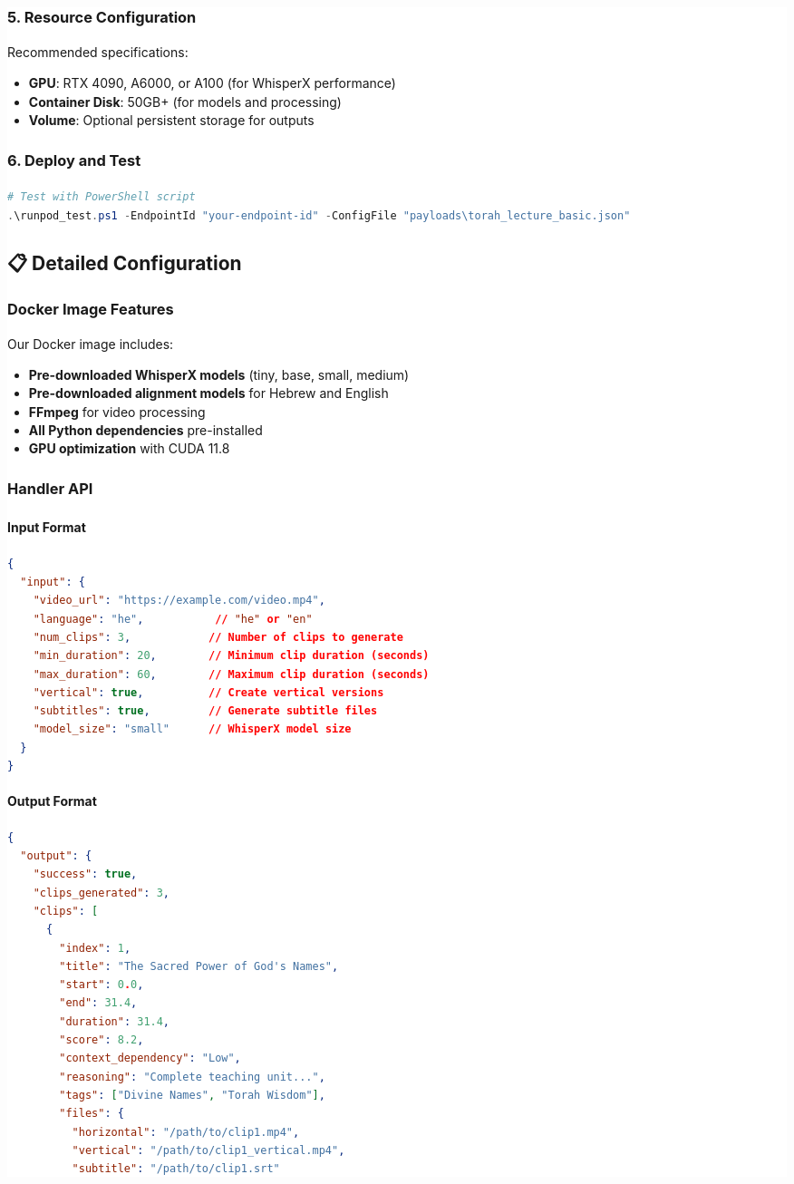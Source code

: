 ### 5. Resource Configuration

Recommended specifications:
- **GPU**: RTX 4090, A6000, or A100 (for WhisperX performance)
- **Container Disk**: 50GB+ (for models and processing)
- **Volume**: Optional persistent storage for outputs

### 6. Deploy and Test

```powershell
# Test with PowerShell script
.\runpod_test.ps1 -EndpointId "your-endpoint-id" -ConfigFile "payloads\torah_lecture_basic.json"
```

## 📋 Detailed Configuration

### Docker Image Features

Our Docker image includes:
- **Pre-downloaded WhisperX models** (tiny, base, small, medium)
- **Pre-downloaded alignment models** for Hebrew and English
- **FFmpeg** for video processing
- **All Python dependencies** pre-installed
- **GPU optimization** with CUDA 11.8

### Handler API

#### Input Format
```json
{
  "input": {
    "video_url": "https://example.com/video.mp4",
    "language": "he",           // "he" or "en"
    "num_clips": 3,            // Number of clips to generate
    "min_duration": 20,        // Minimum clip duration (seconds)
    "max_duration": 60,        // Maximum clip duration (seconds)
    "vertical": true,          // Create vertical versions
    "subtitles": true,         // Generate subtitle files
    "model_size": "small"      // WhisperX model size
  }
}
```

#### Output Format
```json
{
  "output": {
    "success": true,
    "clips_generated": 3,
    "clips": [
      {
        "index": 1,
        "title": "The Sacred Power of God's Names",
        "start": 0.0,
        "end": 31.4,
        "duration": 31.4,
        "score": 8.2,
        "context_dependency": "Low",
        "reasoning": "Complete teaching unit...",
        "tags": ["Divine Names", "Torah Wisdom"],
        "files": {
          "horizontal": "/path/to/clip1.mp4",
          "vertical": "/path/to/clip1_vertical.mp4",
          "subtitle": "/path/to/clip1.srt"
```
